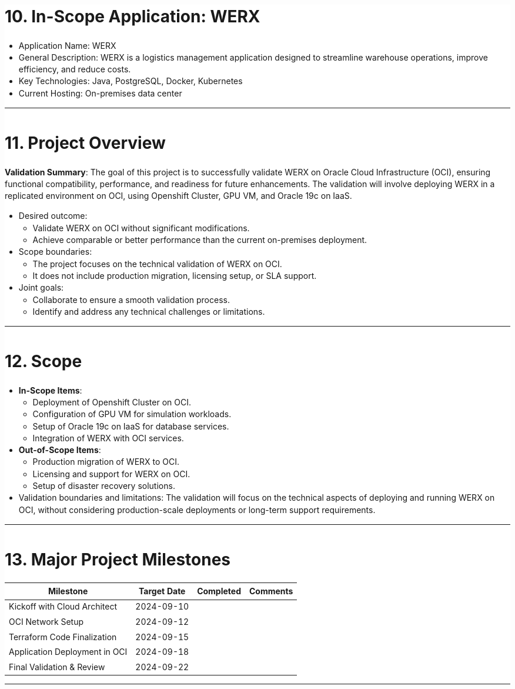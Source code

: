 

# 10. In-Scope Application: WERX
- Application Name: WERX
- General Description: WERX is a logistics management application designed to streamline warehouse operations, improve efficiency, and reduce costs.
- Key Technologies: Java, PostgreSQL, Docker, Kubernetes
- Current Hosting: On-premises data center

---


# 11. Project Overview
**Validation Summary**: The goal of this project is to successfully validate WERX on Oracle Cloud Infrastructure (OCI), ensuring functional compatibility, performance, and readiness for future enhancements. The validation will involve deploying WERX in a replicated environment on OCI, using Openshift Cluster, GPU VM, and Oracle 19c on IaaS.
- Desired outcome:
  - Validate WERX on OCI without significant modifications.
  - Achieve comparable or better performance than the current on-premises deployment.
- Scope boundaries:
  - The project focuses on the technical validation of WERX on OCI.
  - It does not include production migration, licensing setup, or SLA support.
- Joint goals:
  - Collaborate to ensure a smooth validation process.
  - Identify and address any technical challenges or limitations.

---


# 12. Scope
- **In-Scope Items**:
  - Deployment of Openshift Cluster on OCI.
  - Configuration of GPU VM for simulation workloads.
  - Setup of Oracle 19c on IaaS for database services.
  - Integration of WERX with OCI services.
- **Out-of-Scope Items**:
  - Production migration of WERX to OCI.
  - Licensing and support for WERX on OCI.
  - Setup of disaster recovery solutions.
- Validation boundaries and limitations: The validation will focus on the technical aspects of deploying and running WERX on OCI, without considering production-scale deployments or long-term support requirements.

---


# 13. Major Project Milestones
| Milestone                         | Target Date | Completed | Comments                 |
|----------------------------------|-------------|-----------|--------------------------|
| Kickoff with Cloud Architect     | 2024-09-10  |           |                          |
| OCI Network Setup                | 2024-09-12  |           |                          |
| Terraform Code Finalization      | 2024-09-15  |           |                          |
| Application Deployment in OCI    | 2024-09-18  |           |                          |
| Final Validation & Review        | 2024-09-22  |           |                          |

---